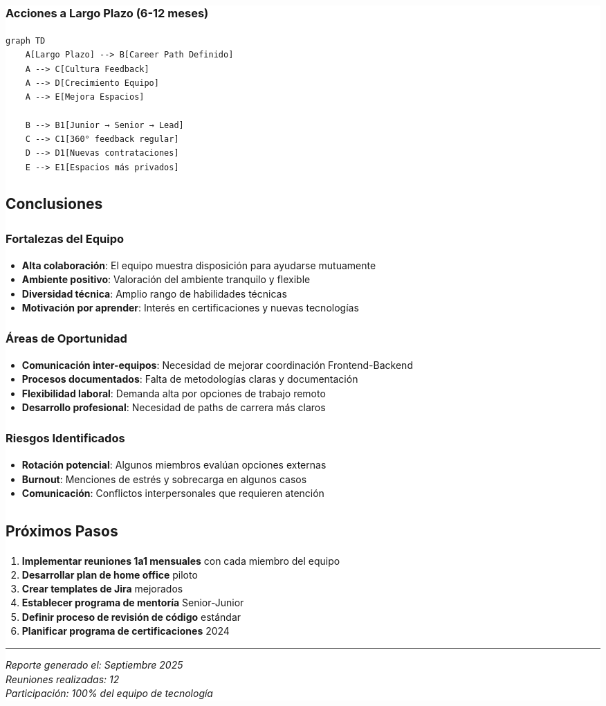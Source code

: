### Acciones a Largo Plazo (6-12 meses)

```mermaid
graph TD
    A[Largo Plazo] --> B[Career Path Definido]
    A --> C[Cultura Feedback]
    A --> D[Crecimiento Equipo]
    A --> E[Mejora Espacios]
    
    B --> B1[Junior → Senior → Lead]
    C --> C1[360° feedback regular]
    D --> D1[Nuevas contrataciones]
    E --> E1[Espacios más privados]
```

## Conclusiones

### Fortalezas del Equipo
- **Alta colaboración**: El equipo muestra disposición para ayudarse mutuamente
- **Ambiente positivo**: Valoración del ambiente tranquilo y flexible
- **Diversidad técnica**: Amplio rango de habilidades técnicas
- **Motivación por aprender**: Interés en certificaciones y nuevas tecnologías

### Áreas de Oportunidad
- **Comunicación inter-equipos**: Necesidad de mejorar coordinación Frontend-Backend
- **Procesos documentados**: Falta de metodologías claras y documentación
- **Flexibilidad laboral**: Demanda alta por opciones de trabajo remoto
- **Desarrollo profesional**: Necesidad de paths de carrera más claros

### Riesgos Identificados
- **Rotación potencial**: Algunos miembros evalúan opciones externas
- **Burnout**: Menciones de estrés y sobrecarga en algunos casos
- **Comunicación**: Conflictos interpersonales que requieren atención

## Próximos Pasos

1. **Implementar reuniones 1a1 mensuales** con cada miembro del equipo
2. **Desarrollar plan de home office** piloto
3. **Crear templates de Jira** mejorados
4. **Establecer programa de mentoría** Senior-Junior
5. **Definir proceso de revisión de código** estándar
6. **Planificar programa de certificaciones** 2024

---

*Reporte generado el: Septiembre 2025*  
*Reuniones realizadas: 12*  
*Participación: 100% del equipo de tecnología*